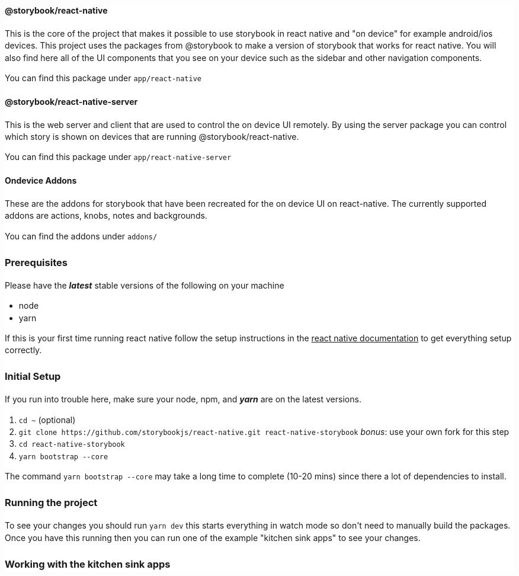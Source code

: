 #### @storybook/react-native

This is the core of the project that makes it possible to use storybook in react native and "on device" for example android/ios devices. This project uses the packages from @storybook to make a version of storybook that works for react native. You will also find here all of the UI components that you see on your device such as the sidebar and other navigation components.

You can find this package under `app/react-native`

#### @storybook/react-native-server

This is the web server and client that are used to control the on device UI remotely. By using the server package you can control which story is shown on devices that are running @storybook/react-native.

You can find this package under `app/react-native-server`

#### Ondevice Addons

These are the addons for storybook that have been recreated for the on device UI on react-native. The currently supported addons are actions, knobs, notes and backgrounds.

You can find the addons under `addons/`

### Prerequisites

Please have the **_latest_** stable versions of the following on your machine

- node
- yarn

If this is your first time running react native follow the setup instructions in the [react native documentation](https://reactnative.dev/docs/environment-setup) to get everything setup correctly.

### Initial Setup

If you run into trouble here, make sure your node, npm, and **_yarn_** are on the latest versions.

1.  `cd ~` (optional)
2.  `git clone https://github.com/storybookjs/react-native.git react-native-storybook` _bonus_: use your own fork for this step
3.  `cd react-native-storybook`
4.  `yarn bootstrap --core`

The command `yarn bootstrap --core` may take a long time to complete (10-20 mins) since there a lot of dependencies to install.  

### Running the project

To see your changes you should run `yarn dev` this starts everything in watch mode so don't need to manually build the packages.
Once you have this running then you can run one of the example "kitchen sink apps" to see your changes.

### Working with the kitchen sink apps
